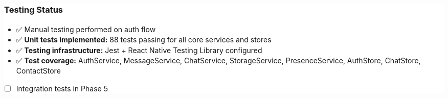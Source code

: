 ### Testing Status
- ✅ Manual testing performed on auth flow
- ✅ **Unit tests implemented:** 88 tests passing for all core services and stores
- ✅ **Testing infrastructure:** Jest + React Native Testing Library configured
- ✅ **Test coverage:** AuthService, MessageService, ChatService, StorageService, PresenceService, AuthStore, ChatStore, ContactStore
- [ ] Integration tests in Phase 5

